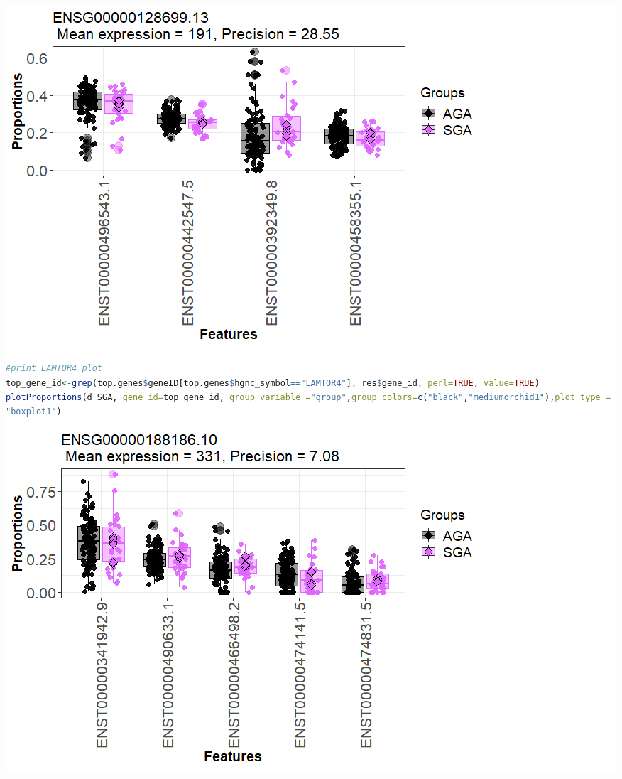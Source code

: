 ![](RICHS_SGA_DTU_files/figure-gfm/DTU_plots-5.png)

``` r
#print LAMTOR4 plot
top_gene_id<-grep(top.genes$geneID[top.genes$hgnc_symbol=="LAMTOR4"], res$gene_id, perl=TRUE, value=TRUE)
plotProportions(d_SGA, gene_id=top_gene_id, group_variable ="group",group_colors=c("black","mediumorchid1"),plot_type = "boxplot1")
```

![](RICHS_SGA_DTU_files/figure-gfm/DTU_plots-6.png)
